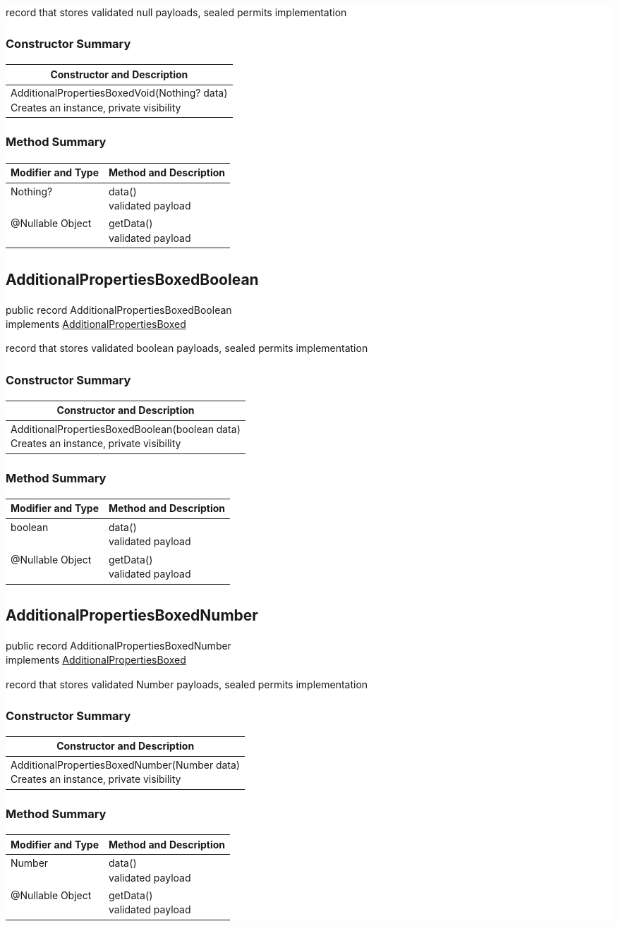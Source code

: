 record that stores validated null payloads, sealed permits implementation

### Constructor Summary
| Constructor and Description |
| --------------------------- |
| AdditionalPropertiesBoxedVoid(Nothing? data)<br>Creates an instance, private visibility |

### Method Summary
| Modifier and Type | Method and Description |
| ----------------- | ---------------------- |
| Nothing? | data()<br>validated payload |
| @Nullable Object | getData()<br>validated payload |

## AdditionalPropertiesBoxedBoolean
public record AdditionalPropertiesBoxedBoolean<br>
implements [AdditionalPropertiesBoxed](#additionalpropertiesboxed)

record that stores validated boolean payloads, sealed permits implementation

### Constructor Summary
| Constructor and Description |
| --------------------------- |
| AdditionalPropertiesBoxedBoolean(boolean data)<br>Creates an instance, private visibility |

### Method Summary
| Modifier and Type | Method and Description |
| ----------------- | ---------------------- |
| boolean | data()<br>validated payload |
| @Nullable Object | getData()<br>validated payload |

## AdditionalPropertiesBoxedNumber
public record AdditionalPropertiesBoxedNumber<br>
implements [AdditionalPropertiesBoxed](#additionalpropertiesboxed)

record that stores validated Number payloads, sealed permits implementation

### Constructor Summary
| Constructor and Description |
| --------------------------- |
| AdditionalPropertiesBoxedNumber(Number data)<br>Creates an instance, private visibility |

### Method Summary
| Modifier and Type | Method and Description |
| ----------------- | ---------------------- |
| Number | data()<br>validated payload |
| @Nullable Object | getData()<br>validated payload |
